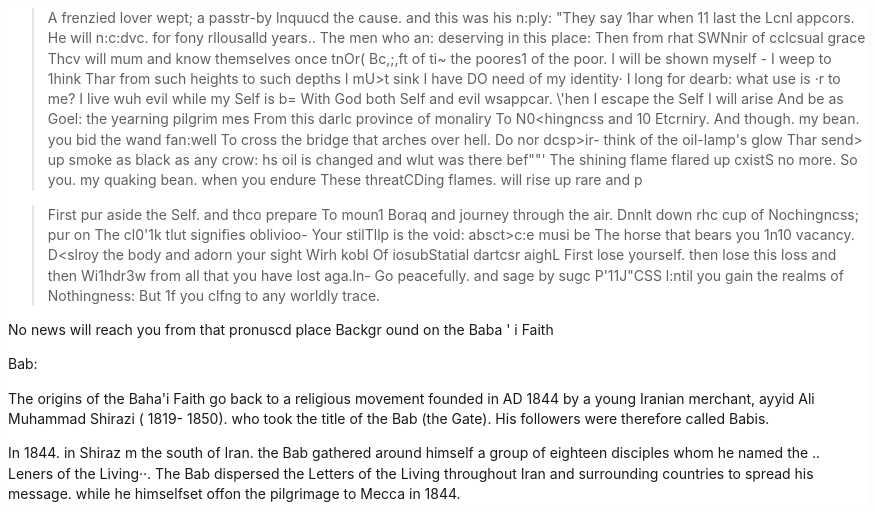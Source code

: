> A frenzied lover wept; a passtr-by
> lnquucd the cause. and this was his n:ply:
> "They say 1har when 11 last the Lcnl appcors.
> He will n:c:dvc. for fony rllousalld years..
> The men who an: deserving in this place:
> Then from rhat SWNnir of cclcsual grace
> Thcv will mum and know themselves once tnOr(
> Bc,;,ft of ti~ the poores1 of the poor.
> I will be shown myself - I weep to 1hink
> Thar from such heights to such depths I mU>t sink
> I have DO need of my identity·
> I long for dearb: what use is ·r to me?
> I live wuh evil while my Self is b=
> With God both Self and evil wsappcar.
> \\'hen I escape the Self I will arise
> And be as Goel: the yearning pilgrim mes
> From this darlc province of monaliry
> To N0<hingncss and 10 Etcrniry.
> And though. my bean. you bid the wand fan:well
> To cross the bridge that arches over hell.
> Do nor dcsp>ir- think of the oil-lamp's glow
> Thar send> up smoke as black as any crow:
> hs oil is changed and wlut was there bef""'
> The shining flame flared up cxistS no more.
> So you. my quaking bean. when you endure
> These threatCDing flames. will rise up rare and p

> First pur aside the Self. and thco prepare
> To moun1 Boraq and journey through the air.
> Dnnlt down rhc cup of Nochingncss; pur on
> The cl0'1k tlut signifies oblivioo-
> Your stilTllp is the void: absct>c:e musi be
> The horse that bears you 1n10 vacancy.
> D<slroy the body and adorn your sight
> Wirh kobl Of iosubStatial dartcsr aighL
> First lose yourself. then lose this loss and then
> Wi1hdr3w from all that you have lost aga.ln-
> Go peacefully. and sage by sugc P'11J"CSS
> l:ntil you gain the realms of Nothingness:
> But 1f you clfng to any worldly trace.

No news will reach you from that pronuscd place
Backgr ound on the Baba ' i Faith

Bab:

The origins of the Baha'i Faith go back to a religious movement founded in AD 1844 by a young Iranian merchant,
ayyid Ali Muhammad Shirazi ( 1819- 1850). who took the title of the Bab (the Gate). His followers were therefore called Babis.

In 1844. in Shiraz m the south of Iran. the Bab gathered around himself a group of eighteen disciples whom he named the
.. Leners of the Living··. The Bab dispersed the Letters of the Living throughout Iran and surrounding countries to spread his
message. while he himselfset offon the pilgrimage to Mecca in 1844.
